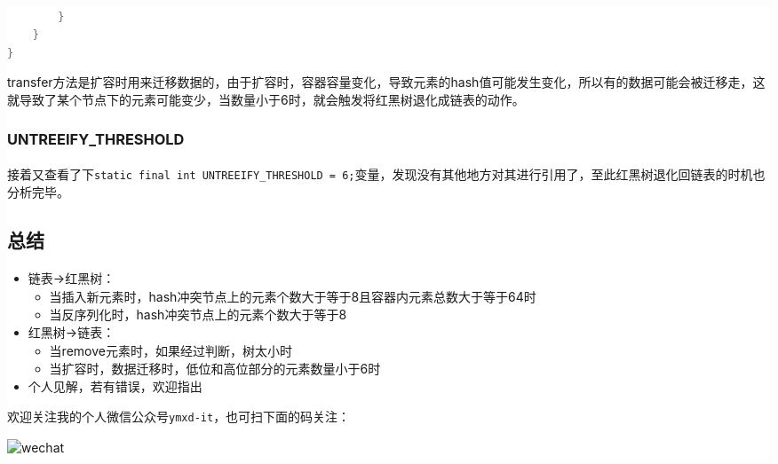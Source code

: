 ```java
        }
    }
}
```

​		transfer方法是扩容时用来迁移数据的，由于扩容时，容器容量变化，导致元素的hash值可能发生变化，所以有的数据可能会被迁移走，这就导致了某个节点下的元素可能变少，当数量小于6时，就会触发将红黑树退化成链表的动作。

### UNTREEIFY_THRESHOLD

​		接着又查看了下`static final int UNTREEIFY_THRESHOLD = 6;`变量，发现没有其他地方对其进行引用了，至此红黑树退化回链表的时机也分析完毕。



## 总结

* 链表→红黑树：
    * 当插入新元素时，hash冲突节点上的元素个数大于等于8且容器内元素总数大于等于64时
    * 当反序列化时，hash冲突节点上的元素个数大于等于8
* 红黑树→链表：
    * 当remove元素时，如果经过判断，树太小时
    * 当扩容时，数据迁移时，低位和高位部分的元素数量小于6时
* 个人见解，若有错误，欢迎指出



欢迎关注我的个人微信公众号`ymxd-it`，也可扫下面的码关注：

![wechat](../wechat.png)

